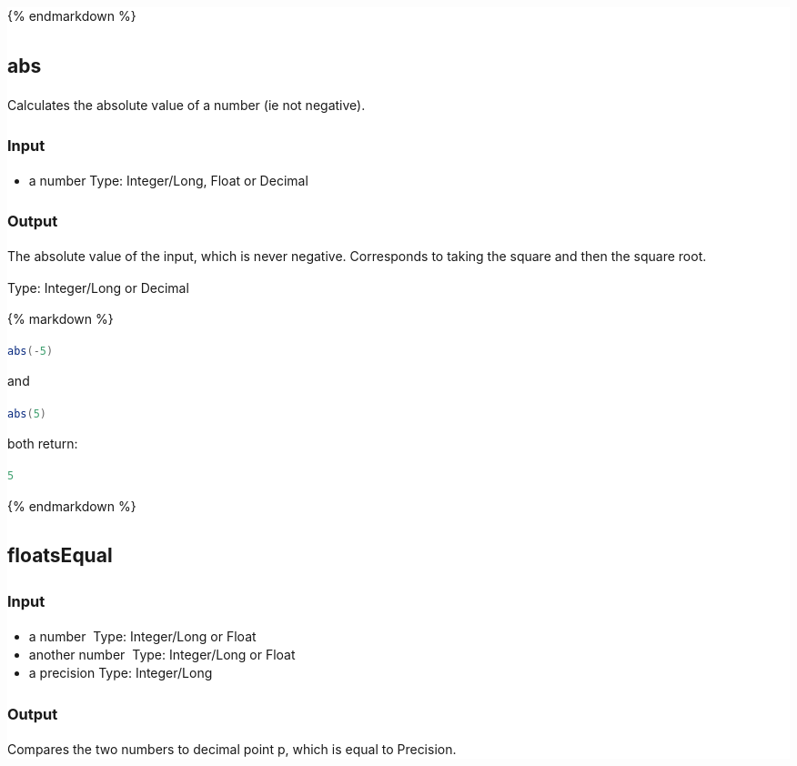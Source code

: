 {% endmarkdown %}</div>

## abs

Calculates the absolute value of a number (ie not negative).

### Input

*   a number
    Type: Integer/Long, Float or Decimal

### Output

The absolute value of the input, which is never negative. Corresponds to taking the square and then the square root.

Type: Integer/Long or Decimal

<div class="alert alert-info">{% markdown %}

```java
abs(-5)

```

and

```java
abs(5)

```

both return:

```java
5

```

{% endmarkdown %}</div>

## floatsEqual

### Input

*   a number 
    Type: Integer/Long or Float
*   another number 
    Type: Integer/Long or Float
*   a precision
    Type: Integer/Long

### Output

Compares the two numbers to decimal point p, which is equal to Precision.
